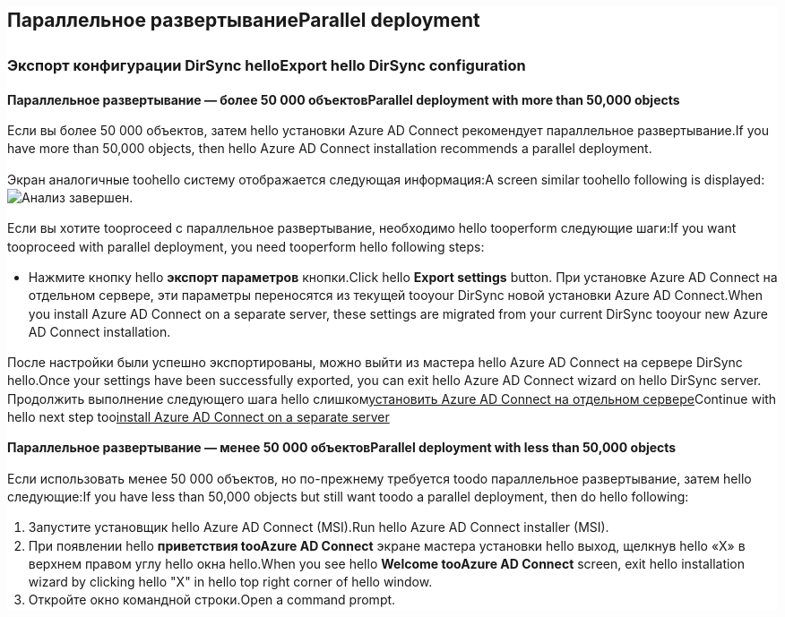 ## <a name="parallel-deployment"></a><span data-ttu-id="f8c46-197">Параллельное развертывание</span><span class="sxs-lookup"><span data-stu-id="f8c46-197">Parallel deployment</span></span>
### <a name="export-hello-dirsync-configuration"></a><span data-ttu-id="f8c46-198">Экспорт конфигурации DirSync hello</span><span class="sxs-lookup"><span data-stu-id="f8c46-198">Export hello DirSync configuration</span></span>
<span data-ttu-id="f8c46-199">**Параллельное развертывание — более 50 000 объектов**</span><span class="sxs-lookup"><span data-stu-id="f8c46-199">**Parallel deployment with more than 50,000 objects**</span></span>

<span data-ttu-id="f8c46-200">Если вы более 50 000 объектов, затем hello установки Azure AD Connect рекомендует параллельное развертывание.</span><span class="sxs-lookup"><span data-stu-id="f8c46-200">If you have more than 50,000 objects, then hello Azure AD Connect installation recommends a parallel deployment.</span></span>

<span data-ttu-id="f8c46-201">Экран аналогичные toohello систему отображается следующая информация:</span><span class="sxs-lookup"><span data-stu-id="f8c46-201">A screen similar toohello following is displayed:</span></span>  
![Анализ завершен.](./media/active-directory-aadconnect-dirsync-upgrade-get-started/AnalysisRecommendParallel.png)

<span data-ttu-id="f8c46-203">Если вы хотите tooproceed с параллельное развертывание, необходимо hello tooperform следующие шаги:</span><span class="sxs-lookup"><span data-stu-id="f8c46-203">If you want tooproceed with parallel deployment, you need tooperform hello following steps:</span></span>

* <span data-ttu-id="f8c46-204">Нажмите кнопку hello **экспорт параметров** кнопки.</span><span class="sxs-lookup"><span data-stu-id="f8c46-204">Click hello **Export settings** button.</span></span> <span data-ttu-id="f8c46-205">При установке Azure AD Connect на отдельном сервере, эти параметры переносятся из текущей tooyour DirSync новой установки Azure AD Connect.</span><span class="sxs-lookup"><span data-stu-id="f8c46-205">When you install Azure AD Connect on a separate server, these settings are migrated from your current DirSync tooyour new Azure AD Connect installation.</span></span>

<span data-ttu-id="f8c46-206">После настройки были успешно экспортированы, можно выйти из мастера hello Azure AD Connect на сервере DirSync hello.</span><span class="sxs-lookup"><span data-stu-id="f8c46-206">Once your settings have been successfully exported, you can exit hello Azure AD Connect wizard on hello DirSync server.</span></span> <span data-ttu-id="f8c46-207">Продолжить выполнение следующего шага hello слишком[установить Azure AD Connect на отдельном сервере](#installation-of-azure-ad-connect-on-separate-server)</span><span class="sxs-lookup"><span data-stu-id="f8c46-207">Continue with hello next step too[install Azure AD Connect on a separate server](#installation-of-azure-ad-connect-on-separate-server)</span></span>

<span data-ttu-id="f8c46-208">**Параллельное развертывание — менее 50 000 объектов**</span><span class="sxs-lookup"><span data-stu-id="f8c46-208">**Parallel deployment with less than 50,000 objects**</span></span>

<span data-ttu-id="f8c46-209">Если использовать менее 50 000 объектов, но по-прежнему требуется toodo параллельное развертывание, затем hello следующие:</span><span class="sxs-lookup"><span data-stu-id="f8c46-209">If you have less than 50,000 objects but still want toodo a parallel deployment, then do hello following:</span></span>

1. <span data-ttu-id="f8c46-210">Запустите установщик hello Azure AD Connect (MSI).</span><span class="sxs-lookup"><span data-stu-id="f8c46-210">Run hello Azure AD Connect installer (MSI).</span></span>
2. <span data-ttu-id="f8c46-211">При появлении hello **приветствия tooAzure AD Connect** экране мастера установки hello выход, щелкнув hello «X» в верхнем правом углу hello окна hello.</span><span class="sxs-lookup"><span data-stu-id="f8c46-211">When you see hello **Welcome tooAzure AD Connect** screen, exit hello installation wizard by clicking hello "X" in hello top right corner of hello window.</span></span>
3. <span data-ttu-id="f8c46-212">Откройте окно командной строки.</span><span class="sxs-lookup"><span data-stu-id="f8c46-212">Open a command prompt.</span></span>